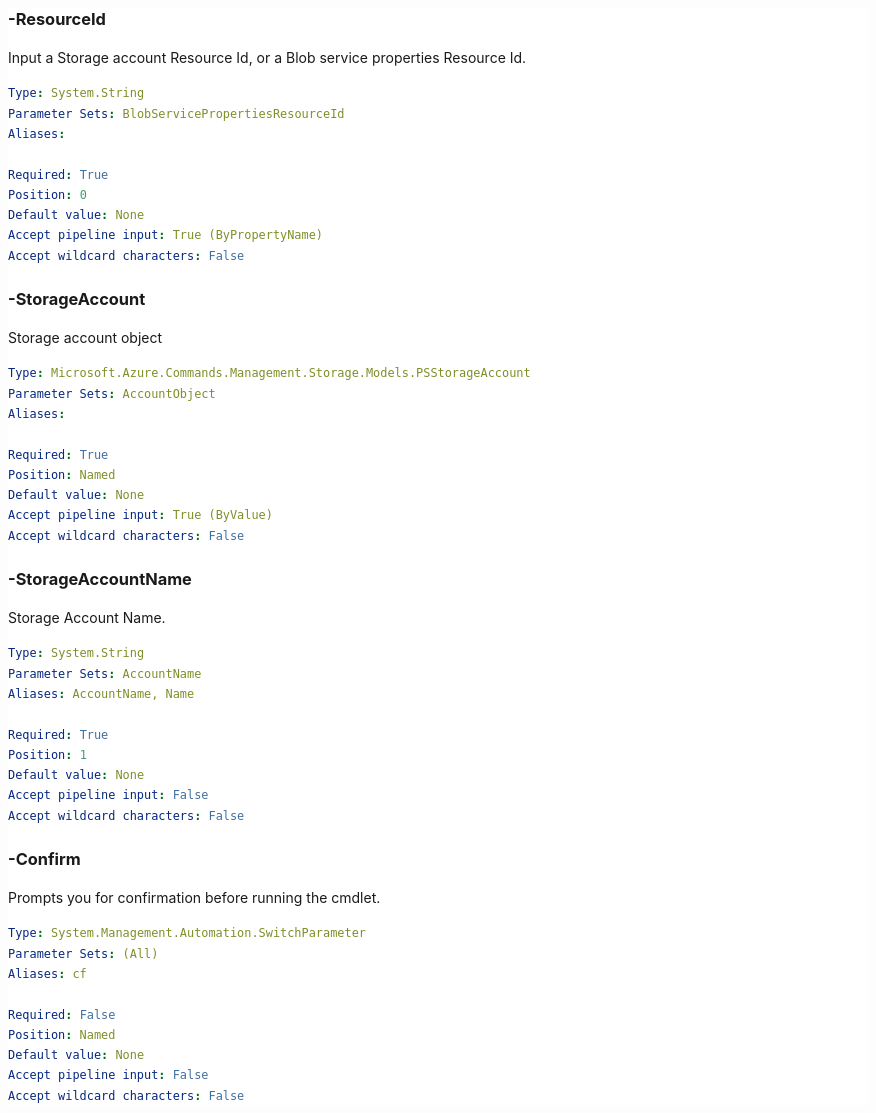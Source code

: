 ### -ResourceId
Input a Storage account Resource Id, or a Blob service properties Resource Id.

```yaml
Type: System.String
Parameter Sets: BlobServicePropertiesResourceId
Aliases:

Required: True
Position: 0
Default value: None
Accept pipeline input: True (ByPropertyName)
Accept wildcard characters: False
```

### -StorageAccount
Storage account object

```yaml
Type: Microsoft.Azure.Commands.Management.Storage.Models.PSStorageAccount
Parameter Sets: AccountObject
Aliases:

Required: True
Position: Named
Default value: None
Accept pipeline input: True (ByValue)
Accept wildcard characters: False
```

### -StorageAccountName
Storage Account Name.

```yaml
Type: System.String
Parameter Sets: AccountName
Aliases: AccountName, Name

Required: True
Position: 1
Default value: None
Accept pipeline input: False
Accept wildcard characters: False
```

### -Confirm
Prompts you for confirmation before running the cmdlet.

```yaml
Type: System.Management.Automation.SwitchParameter
Parameter Sets: (All)
Aliases: cf

Required: False
Position: Named
Default value: None
Accept pipeline input: False
Accept wildcard characters: False
```
